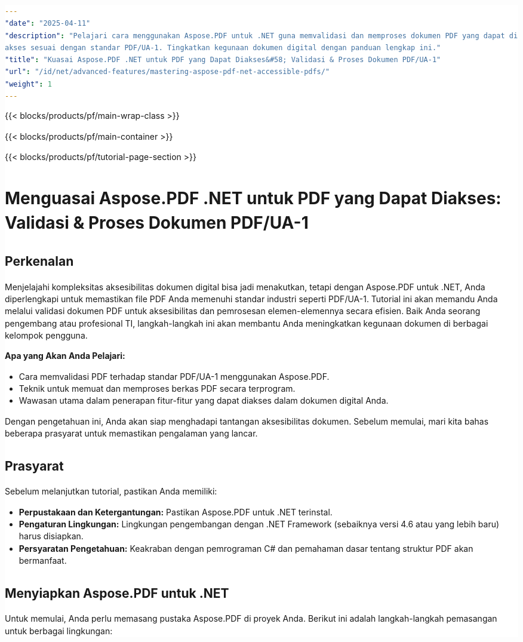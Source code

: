 ```yaml
---
"date": "2025-04-11"
"description": "Pelajari cara menggunakan Aspose.PDF untuk .NET guna memvalidasi dan memproses dokumen PDF yang dapat diakses sesuai dengan standar PDF/UA-1. Tingkatkan kegunaan dokumen digital dengan panduan lengkap ini."
"title": "Kuasai Aspose.PDF .NET untuk PDF yang Dapat Diakses&#58; Validasi & Proses Dokumen PDF/UA-1"
"url": "/id/net/advanced-features/mastering-aspose-pdf-net-accessible-pdfs/"
"weight": 1
---
```


{{< blocks/products/pf/main-wrap-class >}}

{{< blocks/products/pf/main-container >}}

{{< blocks/products/pf/tutorial-page-section >}}


# Menguasai Aspose.PDF .NET untuk PDF yang Dapat Diakses: Validasi & Proses Dokumen PDF/UA-1

## Perkenalan

Menjelajahi kompleksitas aksesibilitas dokumen digital bisa jadi menakutkan, tetapi dengan Aspose.PDF untuk .NET, Anda diperlengkapi untuk memastikan file PDF Anda memenuhi standar industri seperti PDF/UA-1. Tutorial ini akan memandu Anda melalui validasi dokumen PDF untuk aksesibilitas dan pemrosesan elemen-elemennya secara efisien. Baik Anda seorang pengembang atau profesional TI, langkah-langkah ini akan membantu Anda meningkatkan kegunaan dokumen di berbagai kelompok pengguna.

**Apa yang Akan Anda Pelajari:**
- Cara memvalidasi PDF terhadap standar PDF/UA-1 menggunakan Aspose.PDF.
- Teknik untuk memuat dan memproses berkas PDF secara terprogram.
- Wawasan utama dalam penerapan fitur-fitur yang dapat diakses dalam dokumen digital Anda.

Dengan pengetahuan ini, Anda akan siap menghadapi tantangan aksesibilitas dokumen. Sebelum memulai, mari kita bahas beberapa prasyarat untuk memastikan pengalaman yang lancar.

## Prasyarat

Sebelum melanjutkan tutorial, pastikan Anda memiliki:
- **Perpustakaan dan Ketergantungan:** Pastikan Aspose.PDF untuk .NET terinstal.
- **Pengaturan Lingkungan:** Lingkungan pengembangan dengan .NET Framework (sebaiknya versi 4.6 atau yang lebih baru) harus disiapkan.
- **Persyaratan Pengetahuan:** Keakraban dengan pemrograman C# dan pemahaman dasar tentang struktur PDF akan bermanfaat.

## Menyiapkan Aspose.PDF untuk .NET

Untuk memulai, Anda perlu memasang pustaka Aspose.PDF di proyek Anda. Berikut ini adalah langkah-langkah pemasangan untuk berbagai lingkungan:
